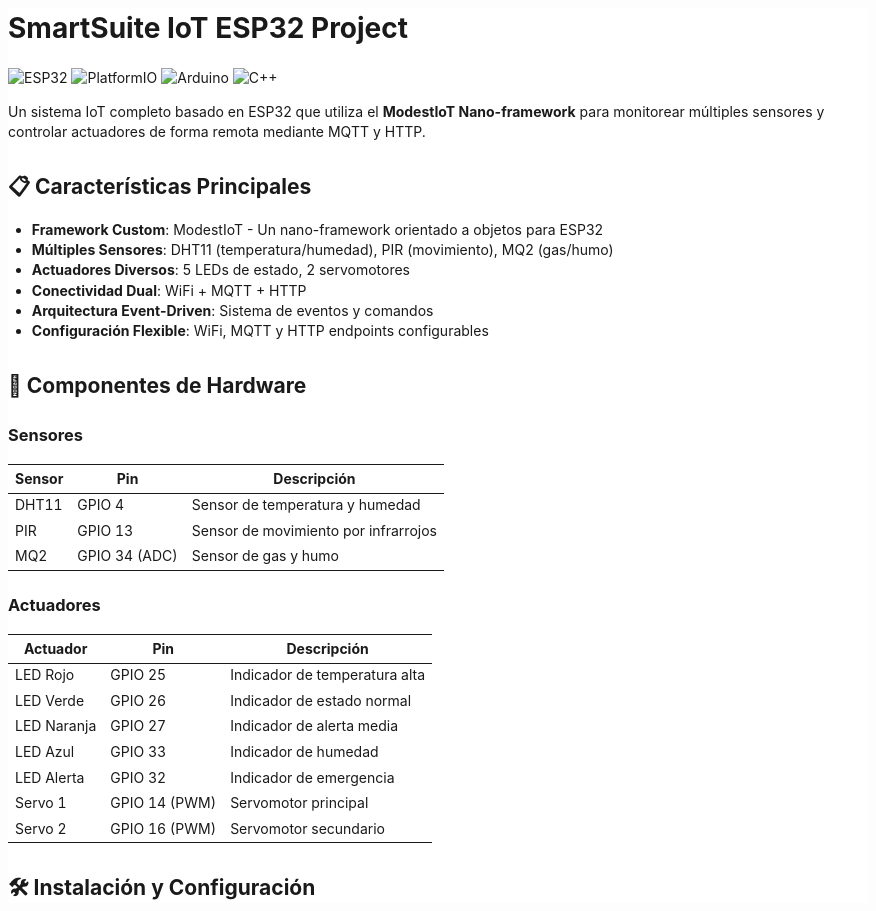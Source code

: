 # SmartSuite IoT ESP32 Project

![ESP32](https://img.shields.io/badge/ESP32-blue?style=flat&logo=espressif)
![PlatformIO](https://img.shields.io/badge/PlatformIO-orange?style=flat&logo=platformio)
![Arduino](https://img.shields.io/badge/Arduino-Framework-blue?style=flat&logo=arduino)
![C++](https://img.shields.io/badge/C++-00599C?style=flat&logo=c%2B%2B)

Un sistema IoT completo basado en ESP32 que utiliza el **ModestIoT Nano-framework** para monitorear múltiples sensores y controlar actuadores de forma remota mediante MQTT y HTTP.

## 📋 Características Principales

- **Framework Custom**: ModestIoT - Un nano-framework orientado a objetos para ESP32
- **Múltiples Sensores**: DHT11 (temperatura/humedad), PIR (movimiento), MQ2 (gas/humo)
- **Actuadores Diversos**: 5 LEDs de estado, 2 servomotores
- **Conectividad Dual**: WiFi + MQTT + HTTP
- **Arquitectura Event-Driven**: Sistema de eventos y comandos
- **Configuración Flexible**: WiFi, MQTT y HTTP endpoints configurables

## 🔧 Componentes de Hardware

### Sensores
| Sensor | Pin | Descripción |
|--------|-----|-------------|
| DHT11 | GPIO 4 | Sensor de temperatura y humedad |
| PIR | GPIO 13 | Sensor de movimiento por infrarrojos |
| MQ2 | GPIO 34 (ADC) | Sensor de gas y humo |

### Actuadores
| Actuador | Pin | Descripción |
|----------|-----|-------------|
| LED Rojo | GPIO 25 | Indicador de temperatura alta |
| LED Verde | GPIO 26 | Indicador de estado normal |
| LED Naranja | GPIO 27 | Indicador de alerta media |
| LED Azul | GPIO 33 | Indicador de humedad |
| LED Alerta | GPIO 32 | Indicador de emergencia |
| Servo 1 | GPIO 14 (PWM) | Servomotor principal |
| Servo 2 | GPIO 16 (PWM) | Servomotor secundario |

## 🛠️ Instalación y Configuración
